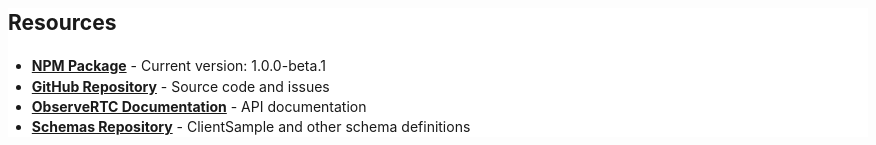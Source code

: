 ## Resources

- **[NPM Package](https://www.npmjs.com/package/@observertc/observer-js)** - Current version: 1.0.0-beta.1
- **[GitHub Repository](https://github.com/ObserveRTC/observer-js)** - Source code and issues
- **[ObserveRTC Documentation](https://observertc.org/docs/api/observer-js)** - API documentation
- **[Schemas Repository](https://github.com/observertc/schemas)** - ClientSample and other schema definitions
